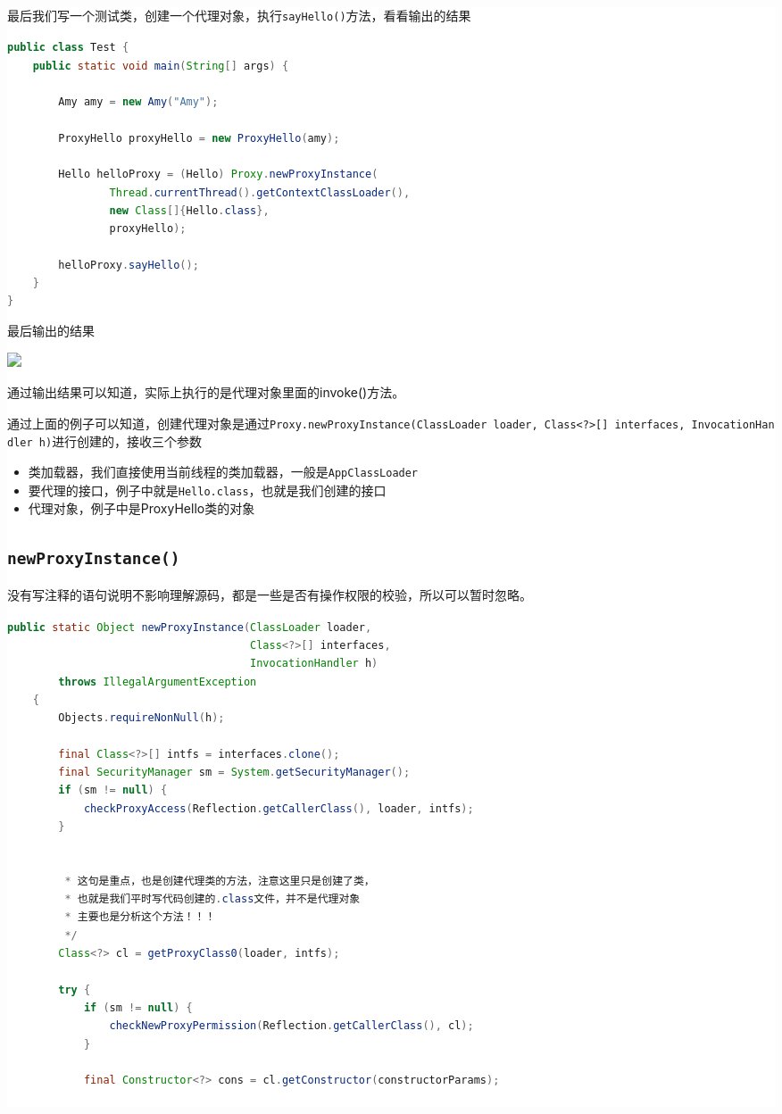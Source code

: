 最后我们写一个测试类，创建一个代理对象，执行`sayHello()`方法，看看输出的结果

```java
public class Test {
    public static void main(String[] args) {

        Amy amy = new Amy("Amy");

        ProxyHello proxyHello = new ProxyHello(amy);

        Hello helloProxy = (Hello) Proxy.newProxyInstance(
                Thread.currentThread().getContextClassLoader(),
                new Class[]{Hello.class},
                proxyHello);

        helloProxy.sayHello();
    }
}

```

最后输出的结果

![](https://p1-jj.byteimg.com/tos-cn-i-t2oaga2asx/gold-user-assets/2020/1/29/16feff1fbe9d42e7~tplv-t2oaga2asx-jj-mark:3024:0:0:0:q75.png)

通过输出结果可以知道，实际上执行的是代理对象里面的invoke()方法。

通过上面的例子可以知道，创建代理对象是通过`Proxy.newProxyInstance(ClassLoader loader, Class<?>[] interfaces, InvocationHandler h)`进行创建的，接收三个参数

*   类加载器，我们直接使用当前线程的类加载器，一般是`AppClassLoader`
*   要代理的接口，例子中就是`Hello.class`，也就是我们创建的接口
*   代理对象，例子中是ProxyHello类的对象

`newProxyInstance()`
--------------------

没有写注释的语句说明不影响理解源码，都是一些是否有操作权限的校验，所以可以暂时忽略。

```java
public static Object newProxyInstance(ClassLoader loader,
                                      Class<?>[] interfaces,
                                      InvocationHandler h)
        throws IllegalArgumentException
    {
        Objects.requireNonNull(h);

        final Class<?>[] intfs = interfaces.clone();
        final SecurityManager sm = System.getSecurityManager();
        if (sm != null) {
            checkProxyAccess(Reflection.getCallerClass(), loader, intfs);
        }

        
         * 这句是重点，也是创建代理类的方法，注意这里只是创建了类，
         * 也就是我们平时写代码创建的.class文件，并不是代理对象
         * 主要也是分析这个方法！！！
         */
        Class<?> cl = getProxyClass0(loader, intfs);

        try {
            if (sm != null) {
                checkNewProxyPermission(Reflection.getCallerClass(), cl);
            }
            
            final Constructor<?> cons = cl.getConstructor(constructorParams);
            
```